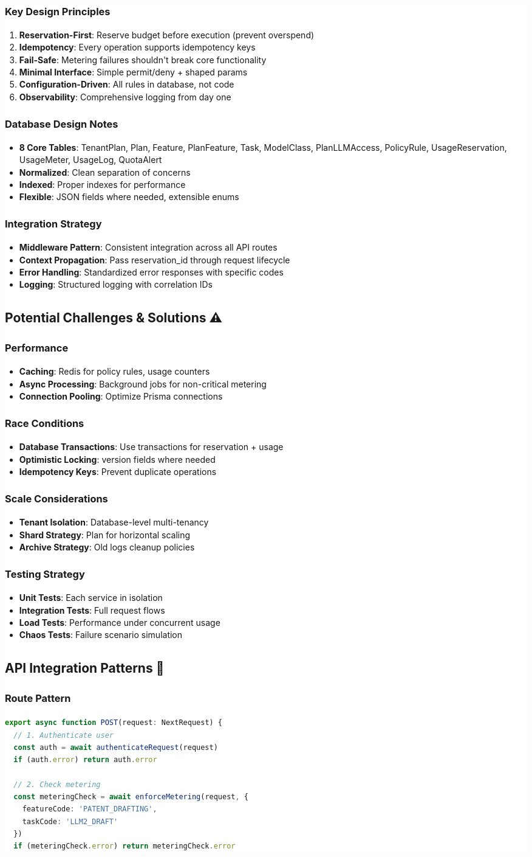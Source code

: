 ### **Key Design Principles**
1. **Reservation-First**: Reserve budget before execution (prevent overspend)
2. **Idempotency**: Every operation supports idempotency keys
3. **Fail-Safe**: Metering failures shouldn't break core functionality
4. **Minimal Interface**: Simple permit/deny + shaped params
5. **Configuration-Driven**: All rules in database, not code
6. **Observability**: Comprehensive logging from day one

### **Database Design Notes**
- **8 Core Tables**: TenantPlan, Plan, Feature, PlanFeature, Task, ModelClass, PlanLLMAccess, PolicyRule, UsageReservation, UsageMeter, UsageLog, QuotaAlert
- **Normalized**: Clean separation of concerns
- **Indexed**: Proper indexes for performance
- **Flexible**: JSON fields where needed, extensible enums

### **Integration Strategy**
- **Middleware Pattern**: Consistent integration across all API routes
- **Context Propagation**: Pass reservation_id through request lifecycle
- **Error Handling**: Standardized error responses with specific codes
- **Logging**: Structured logging with correlation IDs

## **Potential Challenges & Solutions** ⚠️

### **Performance**
- **Caching**: Redis for policy rules, usage counters
- **Async Processing**: Background jobs for non-critical metering
- **Connection Pooling**: Optimize Prisma connections

### **Race Conditions**
- **Database Transactions**: Use transactions for reservation + usage
- **Optimistic Locking**: version fields where needed
- **Idempotency Keys**: Prevent duplicate operations

### **Scale Considerations**
- **Tenant Isolation**: Database-level multi-tenancy
- **Shard Strategy**: Plan for horizontal scaling
- **Archive Strategy**: Old logs cleanup policies

### **Testing Strategy**
- **Unit Tests**: Each service in isolation
- **Integration Tests**: Full request flows
- **Load Tests**: Performance under concurrent usage
- **Chaos Tests**: Failure scenario simulation

## **API Integration Patterns** 🔗

### **Route Pattern**
```typescript
export async function POST(request: NextRequest) {
  // 1. Authenticate user
  const auth = await authenticateRequest(request)
  if (auth.error) return auth.error

  // 2. Check metering
  const meteringCheck = await enforceMetering(request, {
    featureCode: 'PATENT_DRAFTING',
    taskCode: 'LLM2_DRAFT'
  })
  if (meteringCheck.error) return meteringCheck.error

```